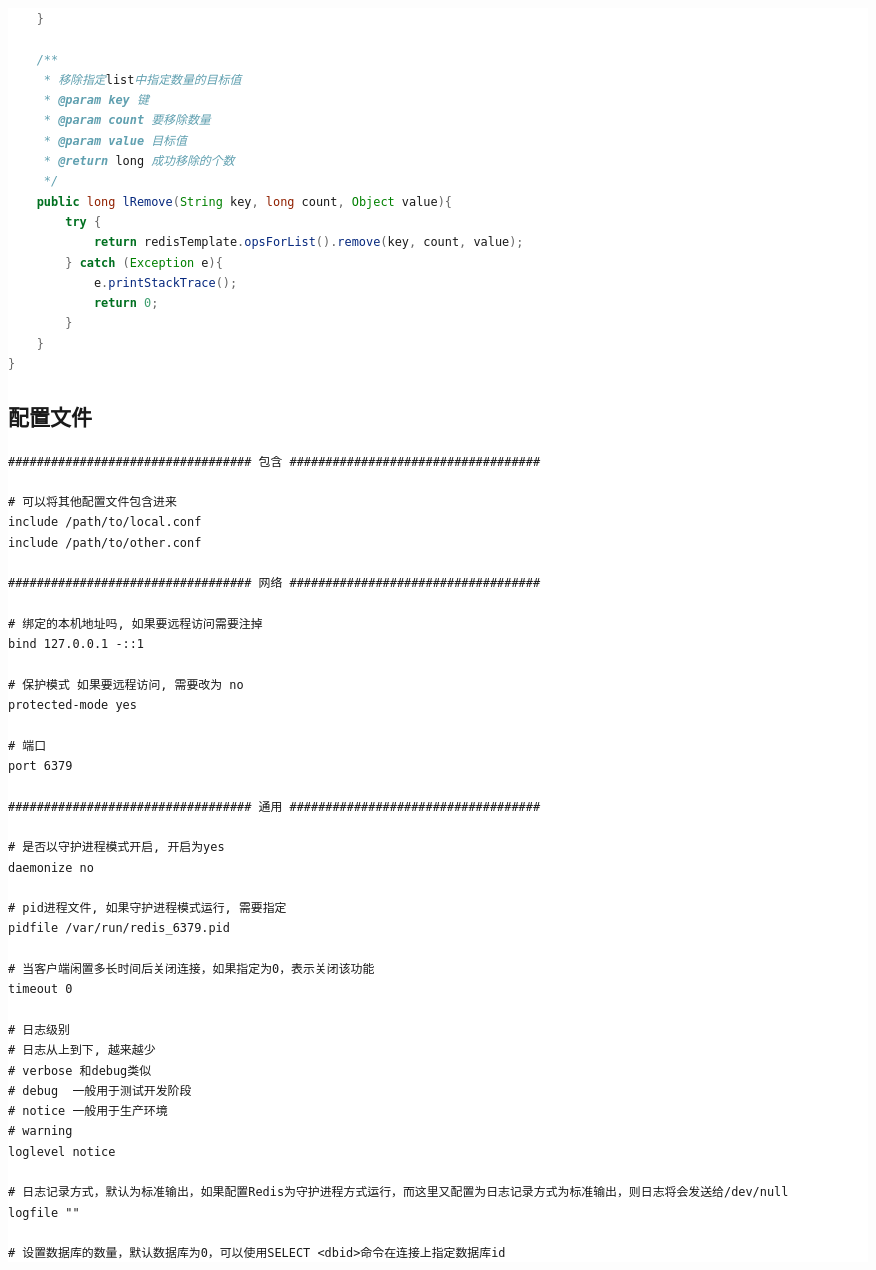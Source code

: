 ```java
    }

    /**
     * 移除指定list中指定数量的目标值
     * @param key 键
     * @param count 要移除数量
     * @param value 目标值
     * @return long 成功移除的个数
     */
    public long lRemove(String key, long count, Object value){
        try {
            return redisTemplate.opsForList().remove(key, count, value);
        } catch (Exception e){
            e.printStackTrace();
            return 0;
        }
    }
}
```

## 配置文件

```properties
################################## 包含 ###################################

# 可以将其他配置文件包含进来
include /path/to/local.conf
include /path/to/other.conf

################################## 网络 ###################################

# 绑定的本机地址吗, 如果要远程访问需要注掉
bind 127.0.0.1 -::1

# 保护模式 如果要远程访问, 需要改为 no
protected-mode yes

# 端口
port 6379

################################## 通用 ###################################

# 是否以守护进程模式开启, 开启为yes
daemonize no

# pid进程文件, 如果守护进程模式运行, 需要指定
pidfile /var/run/redis_6379.pid

# 当客户端闲置多长时间后关闭连接，如果指定为0，表示关闭该功能
timeout 0

# 日志级别
# 日志从上到下, 越来越少
# verbose 和debug类似
# debug  一般用于测试开发阶段
# notice 一般用于生产环境
# warning
loglevel notice

# 日志记录方式，默认为标准输出，如果配置Redis为守护进程方式运行，而这里又配置为日志记录方式为标准输出，则日志将会发送给/dev/null
logfile ""

# 设置数据库的数量，默认数据库为0，可以使用SELECT <dbid>命令在连接上指定数据库id
```